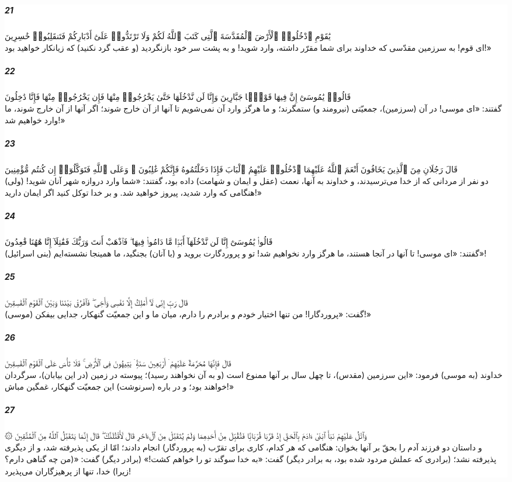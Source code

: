 ##### 21

<span class="ayah">يَٰقَوْمِ ٱدْخُلُوا۟ ٱلْأَرْضَ ٱلْمُقَدَّسَةَ ٱلَّتِى كَتَبَ ٱللَّهُ لَكُمْ وَلَا تَرْتَدُّوا۟ عَلَىٰٓ أَدْبَارِكُمْ فَتَنقَلِبُوا۟ خَٰسِرِينَ</span>
<br><span class="ayah_translation">ای قوم! به سرزمین مقدّسی که خداوند برای شما مقرّر داشته، وارد شوید! و به پشت سر خود بازنگردید (و عقب گرد نکنید) که زیانکار خواهید بود!»</span>

##### 22

<span class="ayah">قَالُوا۟ يَٰمُوسَىٰٓ إِنَّ فِيهَا قَوْمًۭا جَبَّارِينَ وَإِنَّا لَن نَّدْخُلَهَا حَتَّىٰ يَخْرُجُوا۟ مِنْهَا فَإِن يَخْرُجُوا۟ مِنْهَا فَإِنَّا دَٰخِلُونَ</span>
<br><span class="ayah_translation">گفتند: «ای موسی! در آن (سرزمین)، جمعیّتی (نیرومند و) ستمگرند؛ و ما هرگز وارد آن نمی‌شویم تا آنها از آن خارج شوند؛ اگر آنها از آن خارج شوند، ما وارد خواهیم شد!»</span>

##### 23

<span class="ayah">قَالَ رَجُلَانِ مِنَ ٱلَّذِينَ يَخَافُونَ أَنْعَمَ ٱللَّهُ عَلَيْهِمَا ٱدْخُلُوا۟ عَلَيْهِمُ ٱلْبَابَ فَإِذَا دَخَلْتُمُوهُ فَإِنَّكُمْ غَٰلِبُونَ ۚ وَعَلَى ٱللَّهِ فَتَوَكَّلُوٓا۟ إِن كُنتُم مُّؤْمِنِينَ</span>
<br><span class="ayah_translation">(ولی) دو نفر از مردانی که از خدا می‌ترسیدند، و خداوند به آنها، نعمت (عقل و ایمان و شهامت) داده بود، گفتند: «شما وارد دروازه شهر آنان شوید! هنگامی که وارد شدید، پیروز خواهید شد. و بر خدا توکل کنید اگر ایمان دارید!»</span>

##### 24

<span class="ayah">قَالُوا۟ يَٰمُوسَىٰٓ إِنَّا لَن نَّدْخُلَهَآ أَبَدًۭا مَّا دَامُوا۟ فِيهَا ۖ فَٱذْهَبْ أَنتَ وَرَبُّكَ فَقَٰتِلَآ إِنَّا هَٰهُنَا قَٰعِدُونَ</span>
<br><span class="ayah_translation">(بنی اسرائیل) گفتند: «ای موسی! تا آنها در آنجا هستند، ما هرگز وارد نخواهیم شد! تو و پروردگارت بروید و (با آنان) بجنگید، ما همینجا نشسته‌ایم»!</span>

##### 25

<span class="ayah">قَالَ رَبِّ إِنِّى لَآ أَمْلِكُ إِلَّا نَفْسِى وَأَخِى ۖ فَٱفْرُقْ بَيْنَنَا وَبَيْنَ ٱلْقَوْمِ ٱلْفَٰسِقِينَ</span>
<br><span class="ayah_translation">(موسی) گفت: «پروردگارا! من تنها اختیار خودم و برادرم را دارم، میان ما و این جمعیّت گنهکار، جدایی بیفکن!»</span>

##### 26

<span class="ayah">قَالَ فَإِنَّهَا مُحَرَّمَةٌ عَلَيْهِمْ ۛ أَرْبَعِينَ سَنَةًۭ ۛ يَتِيهُونَ فِى ٱلْأَرْضِ ۚ فَلَا تَأْسَ عَلَى ٱلْقَوْمِ ٱلْفَٰسِقِينَ</span>
<br><span class="ayah_translation">خداوند (به موسی) فرمود: «این سرزمین (مقدس)، تا چهل سال بر آنها ممنوع است (و به آن نخواهند رسید)؛ پیوسته در زمین (در این بیابان)، سرگردان خواهند بود؛ و در باره (سرنوشت) این جمعیّت گنهکار، غمگین مباش!»</span>

##### 27

<span class="ayah">۞ وَٱتْلُ عَلَيْهِمْ نَبَأَ ٱبْنَىْ ءَادَمَ بِٱلْحَقِّ إِذْ قَرَّبَا قُرْبَانًۭا فَتُقُبِّلَ مِنْ أَحَدِهِمَا وَلَمْ يُتَقَبَّلْ مِنَ ٱلْءَاخَرِ قَالَ لَأَقْتُلَنَّكَ ۖ قَالَ إِنَّمَا يَتَقَبَّلُ ٱللَّهُ مِنَ ٱلْمُتَّقِينَ</span>
<br><span class="ayah_translation">و داستان دو فرزند آدم را بحقّ بر آنها بخوان: هنگامی که هر کدام، کاری برای تقرّب (به پروردگار) انجام دادند؛ امّا از یکی پذیرفته شد، و از دیگری پذیرفته نشد؛ (برادری که عملش مردود شده بود، به برادر دیگر) گفت: «به خدا سوگند تو را خواهم کشت!» (برادر دیگر) گفت: «(من چه گناهی دارم؟ زیرا) خدا، تنها از پرهیزگاران می‌پذیرد!</span>
